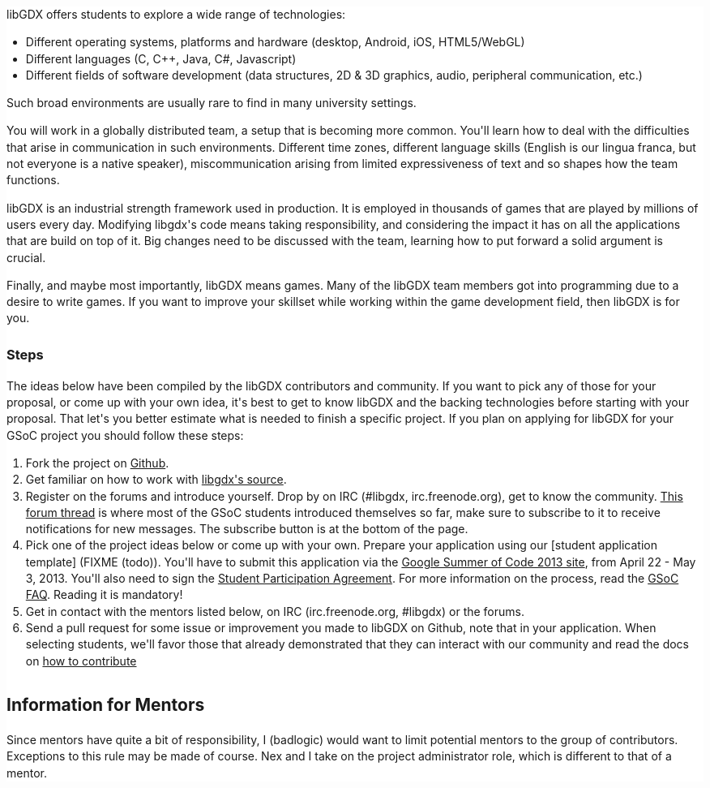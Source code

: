 libGDX offers students to explore a wide range of technologies:

  * Different operating systems, platforms  and hardware (desktop, Android, iOS, HTML5/WebGL)
  * Different languages (C, C++, Java, C#, Javascript)
  * Different fields of software development (data structures, 2D & 3D graphics, audio, peripheral  communication, etc.)

Such broad environments are usually rare to find in many university settings.

You will work in a globally distributed team, a setup that is becoming more common. You'll learn how to deal with the difficulties that arise in communication in such environments. Different time zones, different language skills (English is our lingua franca, but not everyone is a native speaker), miscommunication arising from limited expressiveness of text and so shapes how the team functions.

libGDX is an industrial strength framework used in production. It is employed in thousands of games that are played by millions of users every day. Modifying libgdx's code means taking responsibility, and considering the impact it has on all the applications that are build on top of it. Big changes need to be discussed with the team, learning how to put forward a solid argument is crucial.

Finally, and maybe most importantly, libGDX means games. Many of the libGDX team members got into programming due to a desire to write games. If you want to improve your skillset while working within the game development field, then libGDX is for you.

### Steps ###
The ideas below have been compiled by the libGDX contributors and community. If you want to pick any of those for your proposal, or come up with your own idea, it's best to get to know libGDX and the backing technologies before starting with your proposal. That let's you better estimate what is needed to finish a specific project. If you plan on applying for libGDX for your GSoC project you should follow these steps:

  1. Fork the project on [Github](https://www.github.com/libgdx/libgdx).
  2. Get familiar on how to work with [libgdx's source](/wiki/start/import-and-running).
  3. Register on the forums and introduce yourself. Drop by on IRC (#libgdx, irc.freenode.org), get to know the community. [This forum thread](https://web.archive.org/web/20200928221625/https://www.badlogicgames.com/forum/viewtopic.php?f=11&t=7889) is where most of the GSoC students introduced themselves so far, make sure to subscribe to it to receive notifications for new messages. The subscribe button is at the bottom of the page.
  4. Pick one of the project ideas below or come up with your own. Prepare your application using our [student application template] (FIXME (todo)). You'll have to submit this application via the [Google Summer of Code 2013 site](http://www.google-melange.com/), from April 22 - May 3, 2013. You'll also need to sign the [Student Participation Agreement](http://www.google-melange.com/gsoc/document/show/gsoc_program/google/gsoc2013/student_agreement). For more information on the process, read the [GSoC FAQ](http://www.google-melange.com/gsoc/document/show/gsoc_program/google/gsoc2013/help_page). Reading it is mandatory!
  5. Get in contact with the mentors listed below, on IRC (irc.freenode.org, #libgdx) or the forums. 
  6. Send a pull request for some issue or improvement you made to libGDX on Github, note that in your application. When selecting students, we'll favor those that already demonstrated that they can interact with our community and read the docs on [how to contribute](https://libgdx.com/dev/contributing/)

## Information for Mentors ##
Since mentors have quite a bit of responsibility, I (badlogic) would want to limit potential mentors to the group of contributors. Exceptions to this rule may be made of course. Nex and I take on the project administrator role, which is different to that of a mentor.
